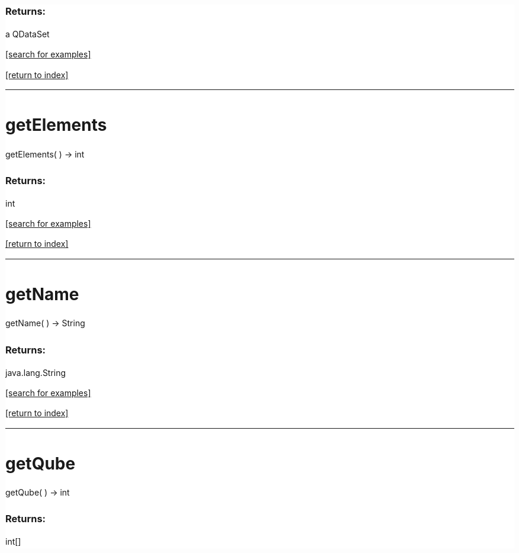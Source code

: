 ### Returns:
a QDataSet


<a href="https://github.com/autoplot/dev/search?q=getDs&unscoped_q=getDs">[search for examples]</a>

<a href="https://github.com/autoplot/documentation/blob/master/javadoc/index-all.md">[return to index]</a>

***
<a name="getElements"></a>
# getElements
getElements(  ) &rarr; int



### Returns:
int


<a href="https://github.com/autoplot/dev/search?q=getElements&unscoped_q=getElements">[search for examples]</a>

<a href="https://github.com/autoplot/documentation/blob/master/javadoc/index-all.md">[return to index]</a>

***
<a name="getName"></a>
# getName
getName(  ) &rarr; String



### Returns:
java.lang.String


<a href="https://github.com/autoplot/dev/search?q=getName&unscoped_q=getName">[search for examples]</a>

<a href="https://github.com/autoplot/documentation/blob/master/javadoc/index-all.md">[return to index]</a>

***
<a name="getQube"></a>
# getQube
getQube(  ) &rarr; int



### Returns:
int[]
